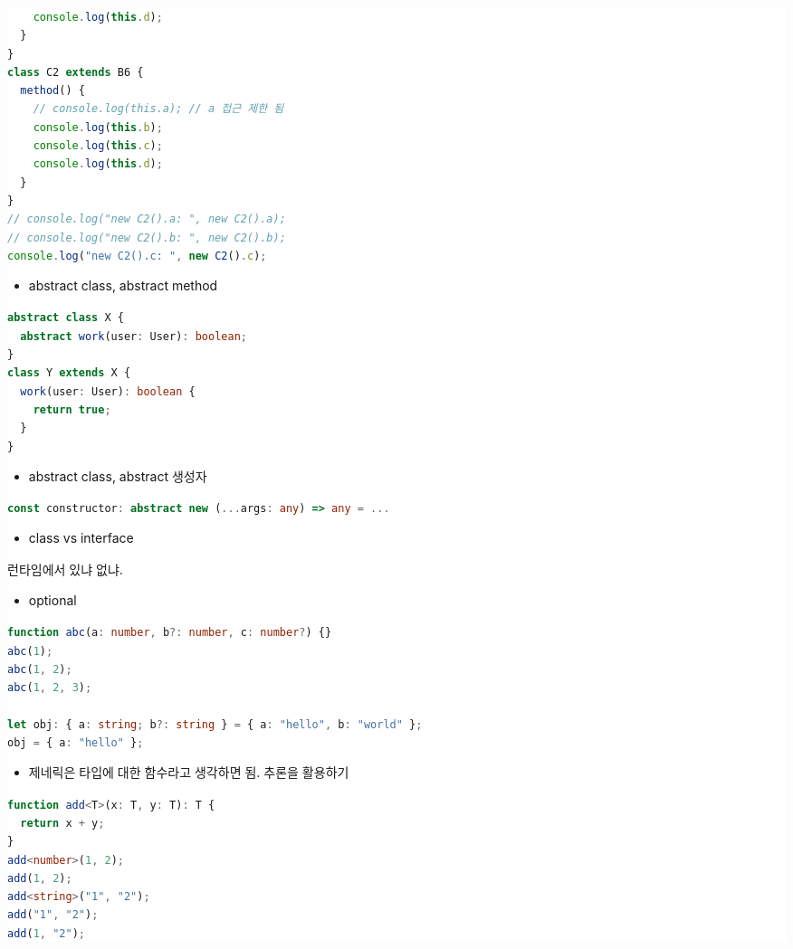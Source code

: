 ```typescript
    console.log(this.d);
  }
}
class C2 extends B6 {
  method() {
    // console.log(this.a); // a 접근 제한 됨
    console.log(this.b);
    console.log(this.c);
    console.log(this.d);
  }
}
// console.log("new C2().a: ", new C2().a);
// console.log("new C2().b: ", new C2().b);
console.log("new C2().c: ", new C2().c);
```

- abstract class, abstract method

```typescript
abstract class X {
  abstract work(user: User): boolean;
}
class Y extends X {
  work(user: User): boolean {
    return true;
  }
}
```

- abstract class, abstract 생성자

```typescript
const constructor: abstract new (...args: any) => any = ...
```

- class vs interface

런타임에서 있냐 없냐.

- optional

```typescript
function abc(a: number, b?: number, c: number?) {}
abc(1);
abc(1, 2);
abc(1, 2, 3);

let obj: { a: string; b?: string } = { a: "hello", b: "world" };
obj = { a: "hello" };
```

- 제네릭은 타입에 대한 함수라고 생각하면 됨. 추론을 활용하기

```typescript
function add<T>(x: T, y: T): T {
  return x + y;
}
add<number>(1, 2);
add(1, 2);
add<string>("1", "2");
add("1", "2");
add(1, "2");
```
